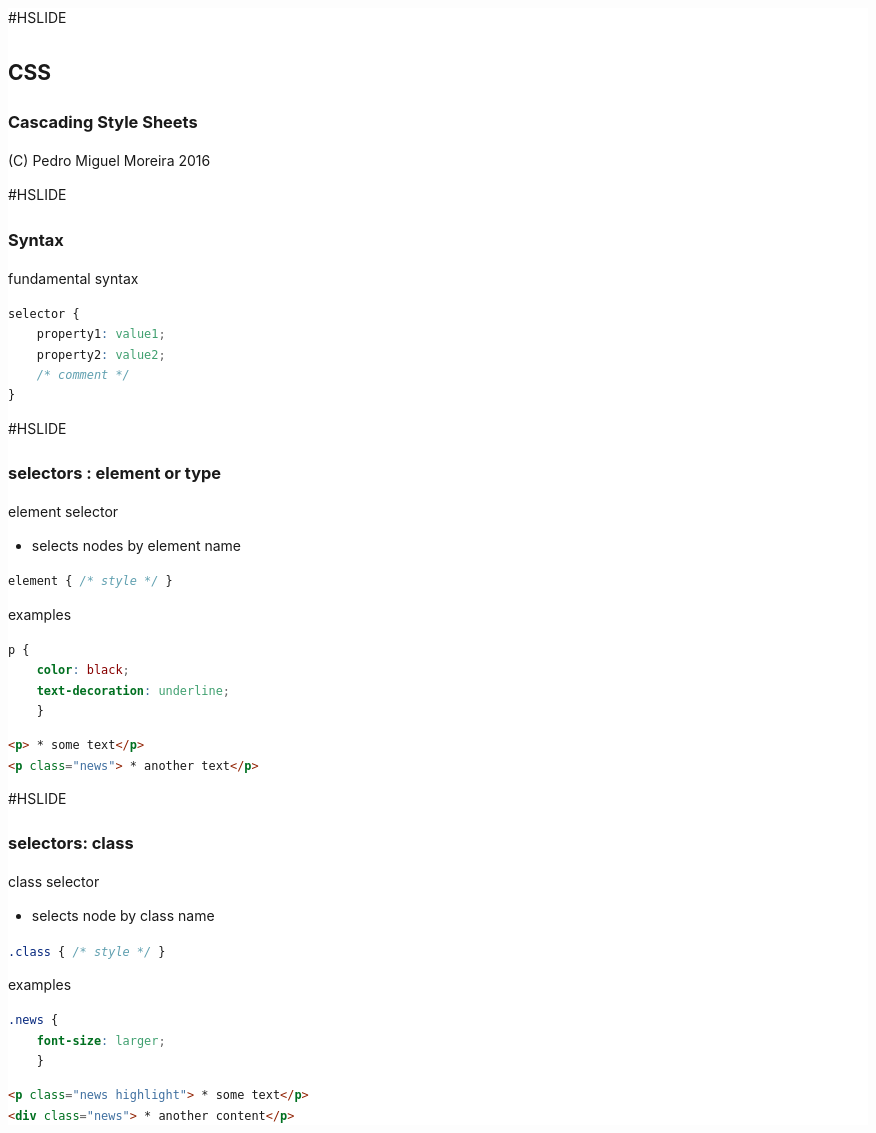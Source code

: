 #HSLIDE
## CSS
### Cascading Style Sheets
(C) Pedro Miguel Moreira 2016

#HSLIDE
### Syntax
fundamental syntax

```css
selector {
	property1: value1;
	property2: value2;
	/* comment */
}
```

#HSLIDE
### selectors : element or type
element selector
 * selects nodes by element name

```css
element { /* style */ }
```
examples

```css
p {
	color: black;
	text-decoration: underline;
	}
```

```html
<p> * some text</p>
<p class="news"> * another text</p>
```

#HSLIDE
### selectors:  class
class selector
 * selects node by class name

```css
.class { /* style */ }
```
examples

```css
.news {
	font-size: larger;
	}
```
```html
<p class="news highlight"> * some text</p>
<div class="news"> * another content</p>
```
